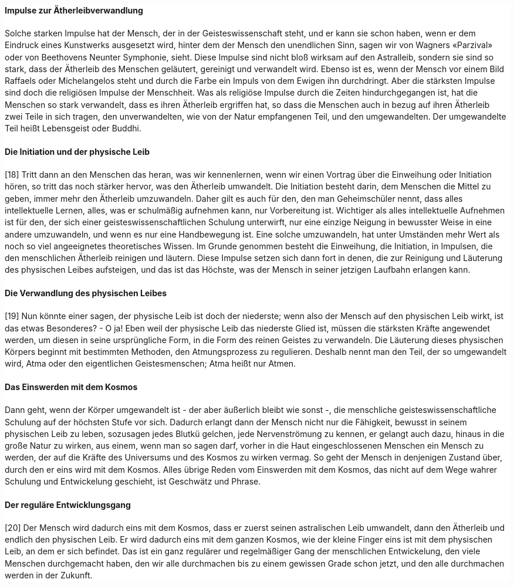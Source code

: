 #### Impulse zur Ätherleibverwandlung

Solche starken Impulse hat der Mensch, der in der Geisteswissenschaft steht, und er kann sie schon haben, wenn er dem Eindruck eines Kunstwerks ausgesetzt wird, hinter dem der Mensch den unendlichen Sinn, sagen wir von Wagners «Parzival» oder von Beethovens Neunter Symphonie, sieht. Diese Impulse sind nicht bloß wirksam auf den Astralleib, sondern sie sind so stark, dass der Ätherleib des Menschen geläutert, gereinigt und verwandelt wird. Ebenso ist es, wenn der Mensch vor einem Bild Raffaels oder Michelangelos steht und durch die Farbe ein Impuls von dem Ewigen ihn durchdringt. Aber die stärksten Impulse sind doch die religiösen Impulse der Menschheit. Was als religiöse Impulse durch die Zeiten hindurchgegangen ist, hat die Menschen so stark verwandelt, dass es ihren Ätherleib ergriffen hat, so dass die Menschen auch in bezug auf ihren Ätherleib zwei Teile in sich tragen, den unverwandelten, wie von der Natur empfangenen Teil, und den umgewandelten. Der umgewandelte Teil heißt Lebensgeist oder Buddhi.

#### Die Initiation und der physische Leib

[18] Tritt dann an den Menschen das heran, was wir kennenlernen, wenn wir einen Vortrag über die Einweihung oder Initiation hören, so tritt das noch stärker hervor, was den Ätherleib umwandelt. Die Initiation besteht darin, dem Menschen die Mittel zu geben, immer mehr den Ätherleib umzuwandeln. Daher gilt es auch für den, den man Geheimschüler nennt, dass alles intellektuelle Lernen, alles, was er schulmäßig aufnehmen kann, nur Vorbereitung ist. Wichtiger als alles intellektuelle Aufnehmen ist für den, der sich einer geisteswissenschaftlichen Schulung unterwirft, nur eine einzige Neigung in bewusster Weise in eine andere umzuwandeln, und wenn es nur eine Handbewegung ist. Eine solche umzuwandeln, hat unter Umständen mehr Wert als noch so viel angeeignetes theoretisches Wissen. Im Grunde genommen besteht die Einweihung, die Initiation, in Impulsen, die den menschlichen Ätherleib reinigen und läutern. Diese Impulse setzen sich dann fort in denen, die zur Reinigung und Läuterung des physischen Leibes aufsteigen, und das ist das Höchste, was der Mensch in seiner jetzigen Laufbahn erlangen kann.

#### Die Verwandlung des physischen Leibes

[19] Nun könnte einer sagen, der physische Leib ist doch der niederste; wenn also der Mensch auf den physischen Leib wirkt, ist das etwas Besonderes? - O ja! Eben weil der physische Leib das niederste Glied ist, müssen die stärksten Kräfte angewendet werden, um diesen in seine ursprüngliche Form, in die Form des reinen Geistes zu verwandeln. Die Läuterung dieses physischen Körpers beginnt mit bestimmten Methoden, den Atmungsprozess zu regulieren. Deshalb nennt man den Teil, der so umgewandelt wird, Atma oder den eigentlichen Geistesmenschen; Atma heißt nur Atmen.

#### Das Einswerden mit dem Kosmos

Dann geht, wenn der Körper umgewandelt ist - der aber äußerlich bleibt wie sonst -, die menschliche geisteswissenschaftliche Schulung auf der höchsten Stufe vor sich. Dadurch erlangt dann der Mensch nicht nur die Fähigkeit, bewusst in seinem physischen Leib zu leben, sozusagen jedes Blutkü gelchen, jede Nervenströmung zu kennen, er gelangt auch dazu, hinaus in die große Natur zu wirken, aus einem, wenn man so sagen darf, vorher in die Haut eingeschlossenen Menschen ein Mensch zu werden, der auf die Kräfte des Universums und des Kosmos zu wirken vermag. So geht der Mensch in denjenigen Zustand über, durch den er eins wird mit dem Kosmos. Alles übrige Reden vom Einswerden mit dem Kosmos, das nicht auf dem Wege wahrer Schulung und Entwickelung geschieht, ist Geschwätz und Phrase.

#### Der reguläre Entwicklungsgang

[20] Der Mensch wird dadurch eins mit dem Kosmos, dass er zuerst seinen astralischen Leib umwandelt, dann den Ätherleib und endlich den physischen Leib. Er wird dadurch eins mit dem ganzen Kosmos, wie der kleine Finger eins ist mit dem physischen Leib, an dem er sich befindet. Das ist ein ganz regulärer und regelmäßiger Gang der menschlichen Entwickelung, den viele Menschen durchgemacht haben, den wir alle durchmachen bis zu einem gewissen Grade schon jetzt, und den alle durchmachen werden in der Zukunft.
